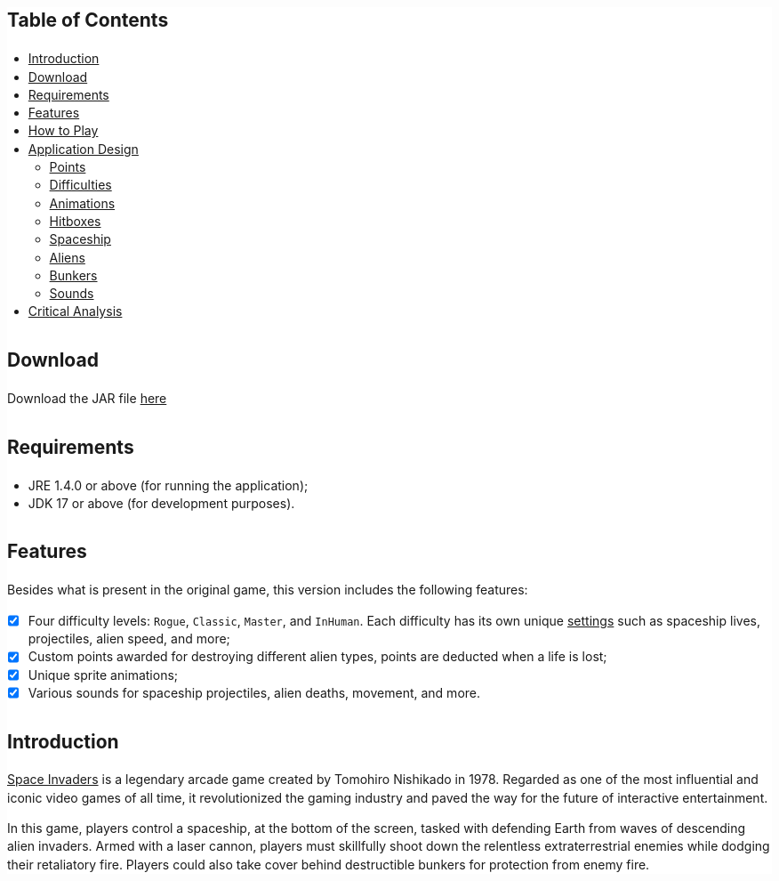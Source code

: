 ## Table of Contents

- [Introduction](#introduction)
- [Download](#download)
- [Requirements](#requirements)
- [Features](#features)
- [How to Play](#how-to-play)
- [Application Design](#application-design)
    - [Points](#points)
    - [Difficulties](#difficulties)
    - [Animations](#animations)
    - [Hitboxes](#hitboxes)
    - [Spaceship](#spaceship)
    - [Aliens](#aliens)
    - [Bunkers](#bunkers)
    - [Sounds](#sounds)
- [Critical Analysis](#critical-analysis)

## Download

Download the JAR file [here](https://mega.nz/file/ETY00Rjb#xKRBa4X7eSalATP-KGgzViVEgEKPMHrmXPU12Yt2MzU)

## Requirements

- JRE 1.4.0 or above (for running the application);
- JDK 17 or above (for development purposes).

## Features

Besides what is present in the original game, this version includes the following features:

- [x] Four difficulty levels: `Rogue`, `Classic`, `Master`, and `InHuman`. Each difficulty has its own
  unique [settings](#difficulties) such as spaceship lives, projectiles, alien speed, and more;
- [x] Custom points awarded for destroying different alien types, points are deducted when a life is lost;
- [x] Unique sprite animations;
- [x] Various sounds for spaceship projectiles, alien deaths, movement, and more.

## Introduction

[Space Invaders](https://en.wikipedia.org/wiki/Space_Invaders)
is a legendary arcade game created by Tomohiro Nishikado in 1978. Regarded as one of the most influential and iconic
video games of all time, it revolutionized the gaming industry and paved the way for the future of
interactive entertainment.

In this game, players control a spaceship, at the bottom of the screen, tasked with defending Earth from waves of
descending alien invaders. Armed with a laser cannon, players must skillfully shoot down the relentless extraterrestrial
enemies while dodging their retaliatory fire.
Players could also take cover behind destructible bunkers for protection from enemy fire.
